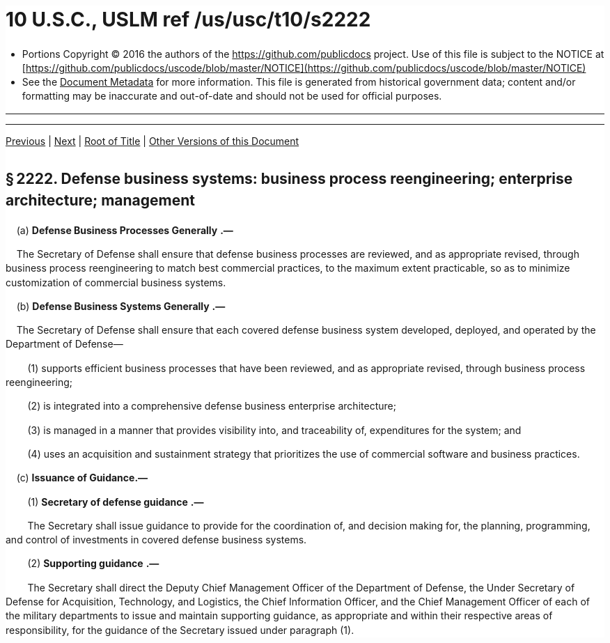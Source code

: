 ---
---

# 10 U.S.C., USLM ref /us/usc/t10/s2222

* Portions Copyright © 2016 the authors of the https://github.com/publicdocs project.
  Use of this file is subject to the NOTICE at [https://github.com/publicdocs/uscode/blob/master/NOTICE](https://github.com/publicdocs/uscode/blob/master/NOTICE)
* See the [Document Metadata](././../../../../../..//README.md) for more information.
  This file is generated from historical government data; content and/or formatting may be inaccurate and out-of-date and should not be used for official purposes.

----------
----------

[Previous](./../../../../../..//us/usc/t10/stA/ptIV/ch131/m__us_usc_t10_s2221.md) | [Next](./../../../../../..//us/usc/t10/stA/ptIV/ch131/m__us_usc_t10_s2223.md) | [Root of Title](./../../../../../../) | [Other Versions of this Document](https://publicdocs.github.io/go/links?ns=uslm&ref=%2Fus%2Fusc%2Ft10%2Fs2222)

## § 2222. Defense business systems: business process reengineering; enterprise architecture; management

    (a)  __Defense Business Processes Generally__  __.—__ 

    The Secretary of Defense shall ensure that defense business processes are reviewed, and as appropriate revised, through business process reengineering to match best commercial practices, to the maximum extent practicable, so as to minimize customization of commercial business systems.

    (b)  __Defense Business Systems Generally__  __.—__ 

    The Secretary of Defense shall ensure that each covered defense business system developed, deployed, and operated by the Department of Defense—

        (1) supports efficient business processes that have been reviewed, and as appropriate revised, through business process reengineering;

        (2) is integrated into a comprehensive defense business enterprise architecture;

        (3) is managed in a manner that provides visibility into, and traceability of, expenditures for the system; and

        (4) uses an acquisition and sustainment strategy that prioritizes the use of commercial software and business practices.

    (c) __Issuance of Guidance.—__ 

        (1)  __Secretary of defense guidance__  __.—__ 

        The Secretary shall issue guidance to provide for the coordination of, and decision making for, the planning, programming, and control of investments in covered defense business systems.

        (2)  __Supporting guidance__  __.—__ 

        The Secretary shall direct the Deputy Chief Management Officer of the Department of Defense, the Under Secretary of Defense for Acquisition, Technology, and Logistics, the Chief Information Officer, and the Chief Management Officer of each of the military departments to issue and maintain supporting guidance, as appropriate and within their respective areas of responsibility, for the guidance of the Secretary issued under paragraph (1).
